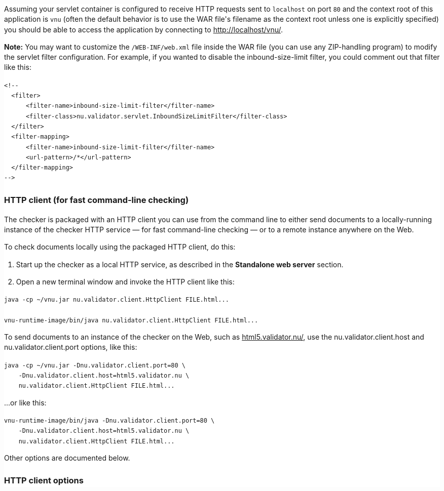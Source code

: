 Assuming your servlet container is configured to receive HTTP requests sent to
`localhost` on port `80` and the context root of this application is `vnu`
(often the default behavior is to use the WAR file's filename as the context
root unless one is explicitly specified) you should be able to access the
application by connecting to [http://localhost/vnu/][35].

   [35]: http://localhost/vnu/

**Note:** You may want to customize the `/WEB-INF/web.xml` file inside the WAR
file (you can use any ZIP-handling program) to modify the servlet filter
configuration. For example, if you wanted to disable the inbound-size-limit
filter, you could comment out that filter like this:

    <!--
      <filter>
          <filter-name>inbound-size-limit-filter</filter-name>
          <filter-class>nu.validator.servlet.InboundSizeLimitFilter</filter-class>
      </filter>
      <filter-mapping>
          <filter-name>inbound-size-limit-filter</filter-name>
          <url-pattern>/*</url-pattern>
      </filter-mapping>
    -->

### HTTP client (for fast command-line checking)

The checker is packaged with an HTTP client you can use from the command line to
either send documents to a locally-running instance of the checker HTTP service
— for fast command-line checking — or to a remote instance anywhere on the Web.

To check documents locally using the packaged HTTP client, do this:

  1. Start up the checker as a local HTTP service, as described in the
  **Standalone web server** section.

  2. Open a new terminal window and invoke the HTTP client like this:

    java -cp ~/vnu.jar nu.validator.client.HttpClient FILE.html...

    vnu-runtime-image/bin/java nu.validator.client.HttpClient FILE.html...

To send documents to an instance of the checker on the Web, such as
[html5.validator.nu/][36], use the nu.validator.client.host and
nu.validator.client.port options, like this:

   [36]: https://html5.validator.nu/

    java -cp ~/vnu.jar -Dnu.validator.client.port=80 \
        -Dnu.validator.client.host=html5.validator.nu \
        nu.validator.client.HttpClient FILE.html...

…or like this:

    vnu-runtime-image/bin/java -Dnu.validator.client.port=80 \
        -Dnu.validator.client.host=html5.validator.nu \
        nu.validator.client.HttpClient FILE.html...

Other options are documented below.

### HTTP client options


   [1]: resources/matrix-chat.svg
   [2]: https://matrix.to/#/#validator_validator:gitter.im
   [3]: resources/download-latest.svg
   [4]: https://github.com/validator/validator/releases/latest
   [5]: https://validator.w3.org/nu/about.html#why-validate
   [6]: https://validator.github.io/validator/#usage
   [7]: https://validator.github.io/validator/#standalone
   [8]: https://validator.w3.org/nu/
   [9]: https://github.com/validator/validator
   [10]: https://validator.github.io/validator/#build-instructions
   [11]: https://ghcr.io/validator/validator
   [12]: https://www.npmjs.com/package/vnu-jar
   [13]: https://github.com/svenkreiss/html5validator
   [14]: https://formulae.brew.sh/formula/vnu
   [15]: https://validator.github.io/validator/#servlet
   [16]: https://github.com/validator/validator/releases/latest
   [17]: https://github.com/validator/validator/pkgs/container/validator
   [18]: https://www.npmjs.com/package/vnu-jar
   [19]: https://github.com/validator/validator/packages/892707
   [20]: https://libraries.io/homebrew/vnu
   [21]: https://github.com/svenkreiss/html5validator
   [22]: https://github.com/validator/grunt-html
   [23]: https://github.com/validator/gulp-html
   [24]: https://github.com/validator/maven-plugin
   [25]: https://github.com/svenkreiss/html5validator
   [26]: https://github.com/cvrebert/lmvtfy/
   [27]: https://validator.github.io/validator/#options
   [28]: https://validator.github.io/validator/#usage
   [29]: https://validator.w3.org/nu/
   [30]: https://github.com/validator/validator/releases/latest
   [31]: http://0.0.0.0:8888
   [32]: http://0.0.0.0:8888
   [33]: https://validator.w3.org/nu/
   [34]: https://tomcat.apache.org/tomcat-8.0-doc/manager-howto.html
   [37]: https://github.com/validator/validator/wiki/Service-%C2%BB-Common-params
   [38]: https://ghcr.io/validator/validator